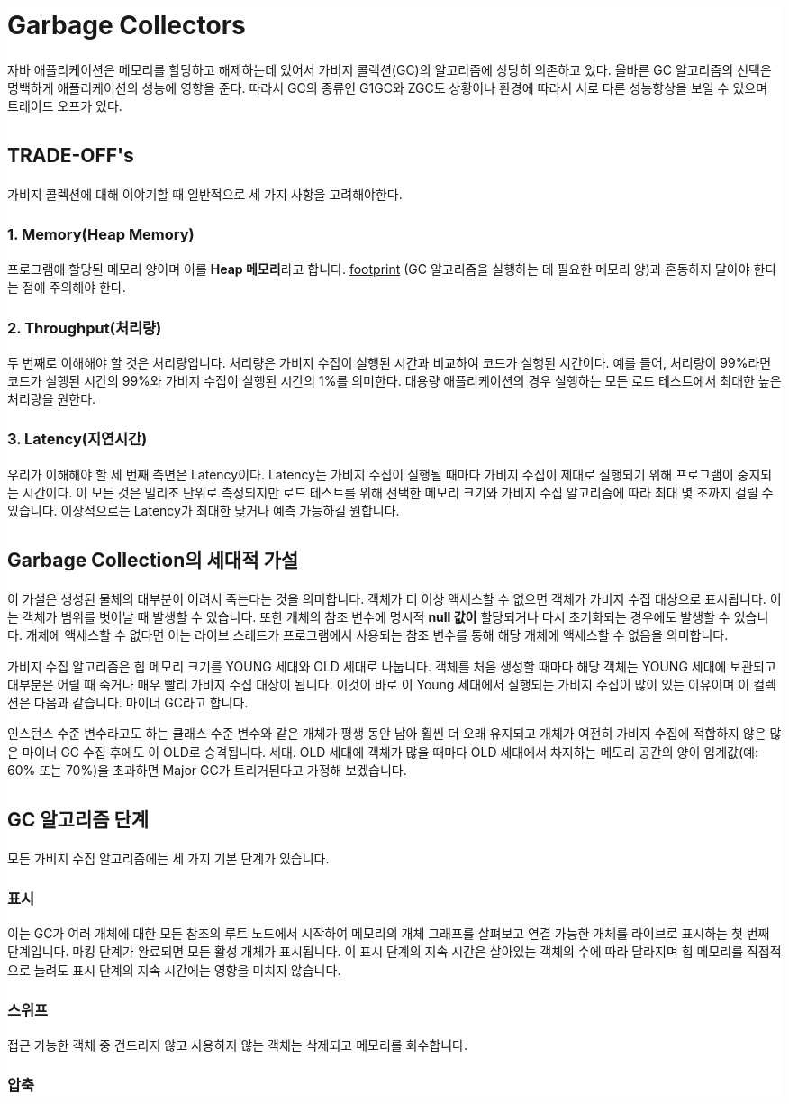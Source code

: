 # Garbage Collectors

자바 애플리케이션은 메모리를 할당하고 해제하는데 있어서 가비지 콜렉션(GC)의 알고리즘에 상당히 의존하고 있다. 올바른 GC 알고리즘의 선택은 명백하게 애플리케이션의 성능에 영향을 준다. 따라서 GC의 종류인 G1GC와 ZGC도 상황이나 환경에 따라서 서로 다른 성능향상을 보일 수 있으며 트레이드 오프가 있다.

## TRADE-OFF's

가비지 콜렉션에 대해 이야기할 때 일반적으로 세 가지 사항을 고려해야한다.

### 1. Memory(Heap Memory)

프로그램에 할당된 메모리 양이며 이를 **Heap 메모리**라고 합니다. [footprint](https://spring.io/blog/2019/03/11/memory-footprint-of-the-jvm/) (GC 알고리즘을 실행하는 데 필요한 메모리 양)과 혼동하지 말아야 한다는 점에 주의해야 한다.

### 2. Throughput(처리량)

두 번째로 이해해야 할 것은 처리량입니다. 처리량은 가비지 수집이 실행된 시간과 비교하여 코드가 실행된 시간이다. 예를 들어, 처리량이 99%라면 코드가 실행된 시간의 99%와 가비지 수집이 실행된 시간의 1%를 의미한다. 대용량 애플리케이션의 경우 실행하는 모든 로드 테스트에서 최대한 높은 처리량을 원한다.

### 3. Latency(지연시간)

우리가 이해해야 할 세 번째 측면은 Latency이다. Latency는 가비지 수집이 실행될 때마다 가비지 수집이 제대로 실행되기 위해 프로그램이 중지되는 시간이다. 이 모든 것은 밀리초 단위로 측정되지만 로드 테스트를 위해 선택한 메모리 크기와 가비지 수집 알고리즘에 따라 최대 몇 초까지 걸릴 수 있습니다. 이상적으로는 Latency가 최대한 낮거나 예측 가능하길 원합니다.

## Garbage Collection의 세대적 가설

이 가설은 생성된 물체의 대부분이 어려서 죽는다는 것을 의미합니다. 객체가 더 이상 액세스할 수 없으면 객체가 가비지 수집 대상으로 표시됩니다. 이는 객체가 범위를 벗어날 때 발생할 수 있습니다. 또한 개체의 참조 변수에 명시적 **null 값이** 할당되거나  다시 초기화되는 경우에도 발생할 수 있습니다. 개체에 액세스할 수 없다면 이는 라이브 스레드가 프로그램에서 사용되는 참조 변수를 통해 해당 개체에 액세스할 수 없음을 의미합니다.

가비지 수집 알고리즘은 힙 메모리 크기를 YOUNG 세대와 OLD 세대로 나눕니다. 객체를 처음 생성할 때마다 해당 객체는 YOUNG 세대에 보관되고 대부분은 어릴 때 죽거나 매우 빨리 가비지 수집 대상이 됩니다. 이것이 바로 이 Young 세대에서 실행되는 가비지 수집이 많이 있는 이유이며 이 컬렉션은 다음과 같습니다. 마이너 GC라고 합니다.

인스턴스 수준 변수라고도 하는 클래스 수준 변수와 같은 개체가 평생 동안 남아 훨씬 더 오래 유지되고 개체가 여전히 가비지 수집에 적합하지 않은 많은 마이너 GC 수집 후에도 이 OLD로 승격됩니다. 세대. OLD 세대에 객체가 많을 때마다 OLD 세대에서 차지하는 메모리 공간의 양이 임계값(예: 60% 또는 70%)을 초과하면 Major GC가 트리거된다고 가정해 보겠습니다.

## GC 알고리즘 단계

모든 가비지 수집 알고리즘에는 세 가지 기본 단계가 있습니다.

### **표시**

이는 GC가 여러 개체에 대한 모든 참조의 루트 노드에서 시작하여 메모리의 개체 그래프를 살펴보고 연결 가능한 개체를 라이브로 표시하는 첫 번째 단계입니다. 마킹 단계가 완료되면 모든 활성 개체가 표시됩니다. 이 표시 단계의 지속 시간은 살아있는 객체의 수에 따라 달라지며 힙 메모리를 직접적으로 늘려도 표시 단계의 지속 시간에는 영향을 미치지 않습니다.

### 스위프

접근 가능한 객체 중 건드리지 않고 사용하지 않는 객체는 삭제되고 메모리를 회수합니다.

### 압축
